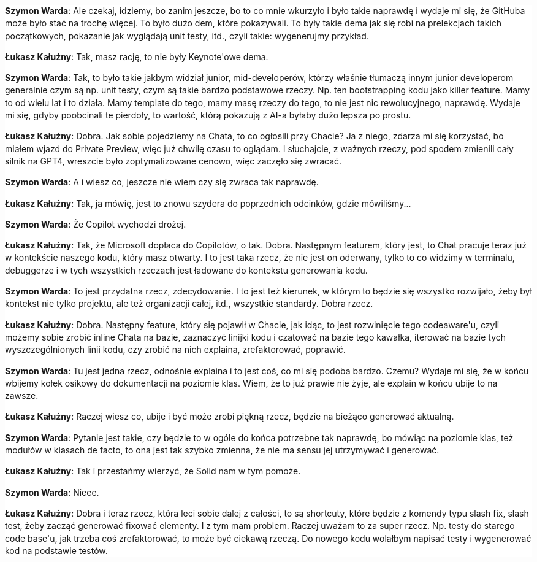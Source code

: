 **Szymon Warda**: Ale czekaj, idziemy, bo zanim jeszcze, bo to co mnie wkurzyło i było takie naprawdę i wydaje mi się, że GitHuba może było stać na trochę więcej. To było dużo dem, które pokazywali. To były takie dema jak się robi na prelekcjach takich początkowych, pokazanie jak wyglądają unit testy, itd., czyli takie: wygenerujmy przykład.

**Łukasz Kałużny**: Tak, masz rację, to nie były Keynote'owe dema.

**Szymon Warda**: Tak, to było takie jakbym widział junior, mid-developerów, którzy właśnie tłumaczą innym junior developerom generalnie czym są np. unit testy, czym są takie bardzo podstawowe rzeczy. Np. ten bootstrapping kodu jako killer feature. Mamy to od wielu lat i to działa. Mamy template do tego, mamy masę rzeczy do tego, to nie jest nic rewolucyjnego, naprawdę. Wydaje mi się, gdyby poobcinali te pierdoły, to wartość, którą pokazują z AI-a byłaby dużo lepsza po prostu.

**Łukasz Kałużny**: Dobra. Jak sobie pojedziemy na Chata, to co ogłosili przy Chacie? Ja z niego, zdarza mi się korzystać, bo miałem wjazd do Private Preview, więc już chwilę czasu to oglądam. I słuchajcie, z ważnych rzeczy, pod spodem zmienili cały silnik na GPT4, wreszcie było zoptymalizowane cenowo, więc zaczęło się zwracać.

**Szymon Warda**: A i wiesz co, jeszcze nie wiem czy się zwraca tak naprawdę.

**Łukasz Kałużny**: Tak, ja mówię, jest to znowu szydera do poprzednich odcinków, gdzie mówiliśmy...

**Szymon Warda**: Że Copilot wychodzi drożej.

**Łukasz Kałużny**: Tak, że Microsoft dopłaca do Copilotów, o tak. Dobra. Następnym featurem, który jest, to Chat pracuje teraz już w kontekście naszego kodu, który masz otwarty. I to jest taka rzecz, że nie jest on oderwany, tylko to co widzimy w terminalu, debuggerze i w tych wszystkich rzeczach jest ładowane do kontekstu generowania kodu.

**Szymon Warda**: To jest przydatna rzecz, zdecydowanie. I to jest też kierunek, w którym to będzie się wszystko rozwijało, żeby był kontekst nie tylko projektu, ale też organizacji całej, itd., wszystkie standardy. Dobra rzecz.

**Łukasz Kałużny**: Dobra. Następny feature, który się pojawił w Chacie, jak idąc, to jest rozwinięcie tego codeaware'u, czyli możemy sobie zrobić inline Chata na bazie, zaznaczyć linijki kodu i czatować na bazie tego kawałka, iterować na bazie tych wyszczególnionych linii kodu, czy zrobić na nich explaina, zrefaktorować, poprawić.

**Szymon Warda**: Tu jest jedna rzecz, odnośnie explaina i to jest coś, co mi się podoba bardzo. Czemu? Wydaje mi się, że w końcu wbijemy kołek osikowy do dokumentacji na poziomie klas. Wiem, że to już prawie nie żyje, ale explain w końcu ubije to na zawsze.

**Łukasz Kałużny**: Raczej wiesz co, ubije i być może zrobi piękną rzecz, będzie na bieżąco generować aktualną.

**Szymon Warda**: Pytanie jest takie, czy będzie to w ogóle do końca potrzebne tak naprawdę, bo mówiąc na poziomie klas, też modułów w klasach de facto, to ona jest tak szybko zmienna, że nie ma sensu jej utrzymywać i generować.

**Łukasz Kałużny**: Tak i przestańmy wierzyć, że Solid nam w tym pomoże.

**Szymon Warda**: Nieee.

**Łukasz Kałużny**: Dobra i teraz rzecz, która leci sobie dalej z całości, to są shortcuty, które będzie z komendy typu slash fix, slash test, żeby zacząć generować fixować elementy. I z tym mam problem. Raczej uważam to za super rzecz. Np. testy do starego code base'u, jak trzeba coś zrefaktorować, to może być ciekawą rzeczą. Do nowego kodu wolałbym napisać testy i wygenerować kod na podstawie testów.
